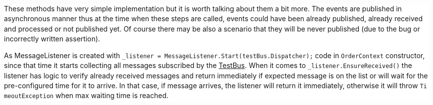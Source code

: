 These methods have very simple implementation but it is worth talking about them a bit more. The events are published in asynchronous manner thus at the time when these steps are called, events could have been already published, already received and processed or not published yet. Of course there may be also a scenario that they will be never published (due to the bug or incorrectly written assertion).

As MessageListener is created with `_listener = MessageListener.Start(testBus.Dispatcher);` code in `OrderContext` constructor, since that time it starts collecting all messages subscribed by the [TestBus](https://github.com/LightBDD/LightBDD.Tutorials/blob/master/WebApiWithDependenciesServiceTests/OrderService.ServiceTests/Infrastructure/TestBus.cs). When it comes to `_listener.EnsureReceived()` the listener has logic to verify already received messages and return immediately if expected message is on the list or will wait for the pre-configured time for it to arrive. In that case, if message arrives, the listener will return it immediately, otherwise it will throw `TimeoutException` when max waiting time is reached.